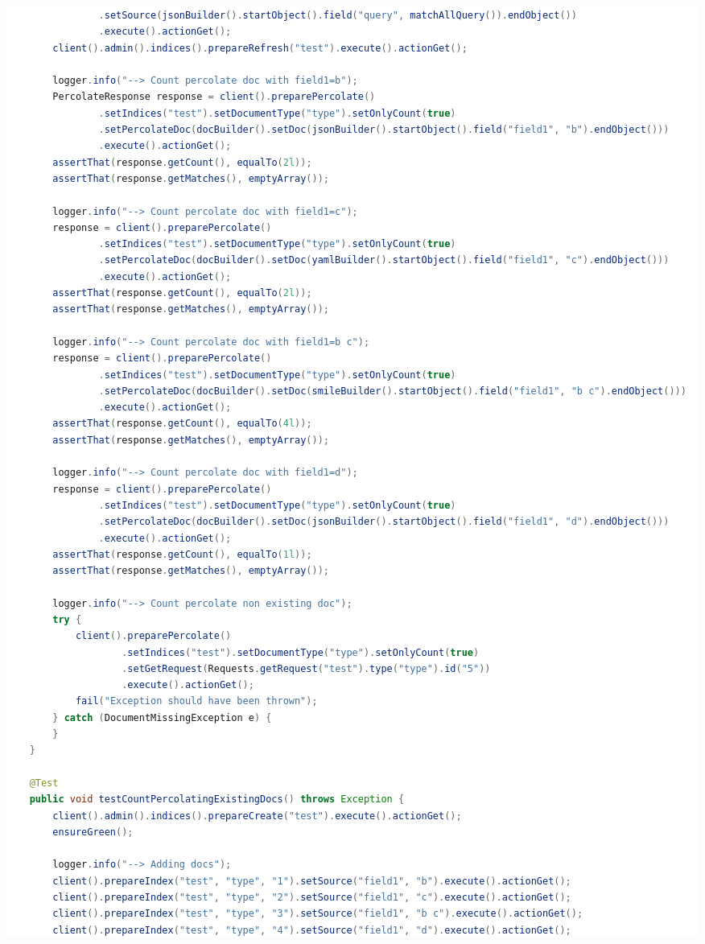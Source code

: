 ```java
                .setSource(jsonBuilder().startObject().field("query", matchAllQuery()).endObject())
                .execute().actionGet();
        client().admin().indices().prepareRefresh("test").execute().actionGet();

        logger.info("--> Count percolate doc with field1=b");
        PercolateResponse response = client().preparePercolate()
                .setIndices("test").setDocumentType("type").setOnlyCount(true)
                .setPercolateDoc(docBuilder().setDoc(jsonBuilder().startObject().field("field1", "b").endObject()))
                .execute().actionGet();
        assertThat(response.getCount(), equalTo(2l));
        assertThat(response.getMatches(), emptyArray());

        logger.info("--> Count percolate doc with field1=c");
        response = client().preparePercolate()
                .setIndices("test").setDocumentType("type").setOnlyCount(true)
                .setPercolateDoc(docBuilder().setDoc(yamlBuilder().startObject().field("field1", "c").endObject()))
                .execute().actionGet();
        assertThat(response.getCount(), equalTo(2l));
        assertThat(response.getMatches(), emptyArray());

        logger.info("--> Count percolate doc with field1=b c");
        response = client().preparePercolate()
                .setIndices("test").setDocumentType("type").setOnlyCount(true)
                .setPercolateDoc(docBuilder().setDoc(smileBuilder().startObject().field("field1", "b c").endObject()))
                .execute().actionGet();
        assertThat(response.getCount(), equalTo(4l));
        assertThat(response.getMatches(), emptyArray());

        logger.info("--> Count percolate doc with field1=d");
        response = client().preparePercolate()
                .setIndices("test").setDocumentType("type").setOnlyCount(true)
                .setPercolateDoc(docBuilder().setDoc(jsonBuilder().startObject().field("field1", "d").endObject()))
                .execute().actionGet();
        assertThat(response.getCount(), equalTo(1l));
        assertThat(response.getMatches(), emptyArray());

        logger.info("--> Count percolate non existing doc");
        try {
            client().preparePercolate()
                    .setIndices("test").setDocumentType("type").setOnlyCount(true)
                    .setGetRequest(Requests.getRequest("test").type("type").id("5"))
                    .execute().actionGet();
            fail("Exception should have been thrown");
        } catch (DocumentMissingException e) {
        }
    }

    @Test
    public void testCountPercolatingExistingDocs() throws Exception {
        client().admin().indices().prepareCreate("test").execute().actionGet();
        ensureGreen();

        logger.info("--> Adding docs");
        client().prepareIndex("test", "type", "1").setSource("field1", "b").execute().actionGet();
        client().prepareIndex("test", "type", "2").setSource("field1", "c").execute().actionGet();
        client().prepareIndex("test", "type", "3").setSource("field1", "b c").execute().actionGet();
        client().prepareIndex("test", "type", "4").setSource("field1", "d").execute().actionGet();

```